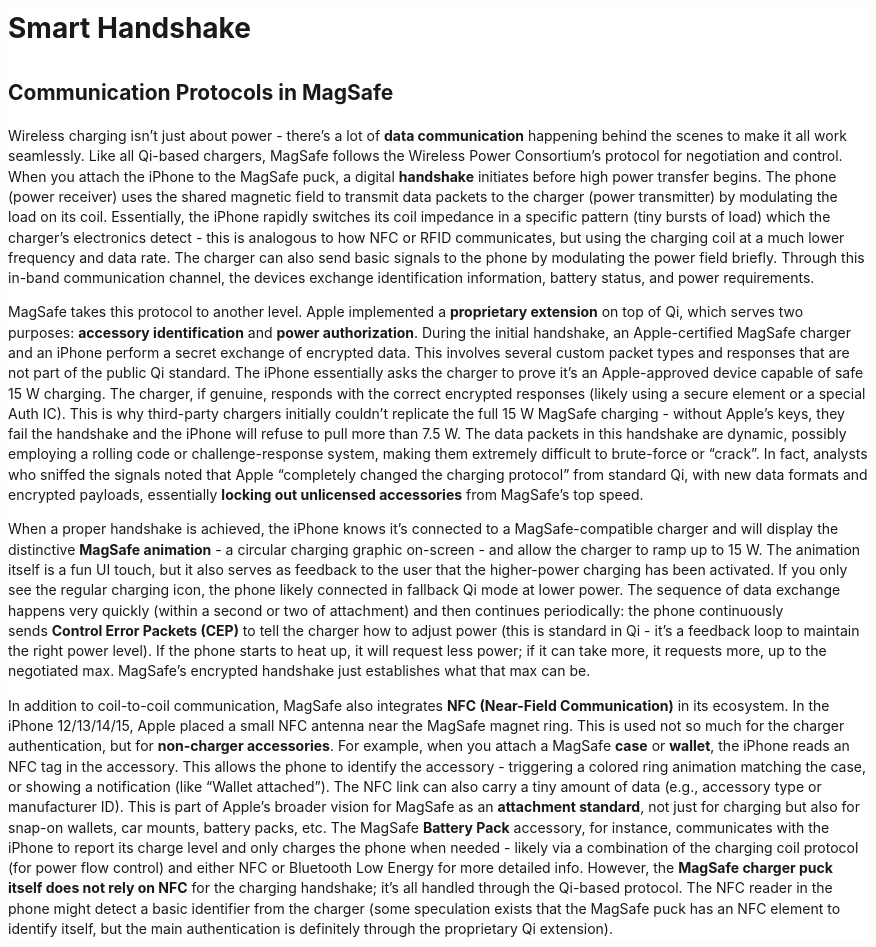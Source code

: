 # Smart Handshake
## Communication Protocols in MagSafe
Wireless charging isn’t just about power - there’s a lot of **data communication** happening behind the scenes to make it all work seamlessly. Like all Qi-based chargers, MagSafe follows the Wireless Power Consortium’s protocol for negotiation and control. When you attach the iPhone to the MagSafe puck, a digital **handshake** initiates before high power transfer begins. The phone (power receiver) uses the shared magnetic field to transmit data packets to the charger (power transmitter) by modulating the load on its coil. Essentially, the iPhone rapidly switches its coil impedance in a specific pattern (tiny bursts of load) which the charger’s electronics detect - this is analogous to how NFC or RFID communicates, but using the charging coil at a much lower frequency and data rate. The charger can also send basic signals to the phone by modulating the power field briefly. Through this in-band communication channel, the devices exchange identification information, battery status, and power requirements.

MagSafe takes this protocol to another level. Apple implemented a **proprietary extension** on top of Qi, which serves two purposes: **accessory identification** and **power authorization**. During the initial handshake, an Apple-certified MagSafe charger and an iPhone perform a secret exchange of encrypted data. This involves several custom packet types and responses that are not part of the public Qi standard. The iPhone essentially asks the charger to prove it’s an Apple-approved device capable of safe 15 W charging. The charger, if genuine, responds with the correct encrypted responses (likely using a secure element or a special Auth IC). This is why third-party chargers initially couldn’t replicate the full 15 W MagSafe charging - without Apple’s keys, they fail the handshake and the iPhone will refuse to pull more than 7.5 W. The data packets in this handshake are dynamic, possibly employing a rolling code or challenge-response system, making them extremely difficult to brute-force or “crack”. In fact, analysts who sniffed the signals noted that Apple “completely changed the charging protocol” from standard Qi, with new data formats and encrypted payloads, essentially **locking out unlicensed accessories** from MagSafe’s top speed.

When a proper handshake is achieved, the iPhone knows it’s connected to a MagSafe-compatible charger and will display the distinctive **MagSafe animation** - a circular charging graphic on-screen - and allow the charger to ramp up to 15 W. The animation itself is a fun UI touch, but it also serves as feedback to the user that the higher-power charging has been activated. If you only see the regular charging icon, the phone likely connected in fallback Qi mode at lower power. The sequence of data exchange happens very quickly (within a second or two of attachment) and then continues periodically: the phone continuously sends **Control Error Packets (CEP)** to tell the charger how to adjust power (this is standard in Qi - it’s a feedback loop to maintain the right power level). If the phone starts to heat up, it will request less power; if it can take more, it requests more, up to the negotiated max. MagSafe’s encrypted handshake just establishes what that max can be.

In addition to coil-to-coil communication, MagSafe also integrates **NFC (Near-Field Communication)** in its ecosystem. In the iPhone 12/13/14/15, Apple placed a small NFC antenna near the MagSafe magnet ring. This is used not so much for the charger authentication, but for **non-charger accessories**. For example, when you attach a MagSafe **case** or **wallet**, the iPhone reads an NFC tag in the accessory. This allows the phone to identify the accessory - triggering a colored ring animation matching the case, or showing a notification (like “Wallet attached”). The NFC link can also carry a tiny amount of data (e.g., accessory type or manufacturer ID). This is part of Apple’s broader vision for MagSafe as an **attachment standard**, not just for charging but also for snap-on wallets, car mounts, battery packs, etc. The MagSafe **Battery Pack** accessory, for instance, communicates with the iPhone to report its charge level and only charges the phone when needed - likely via a combination of the charging coil protocol (for power flow control) and either NFC or Bluetooth Low Energy for more detailed info. However, the **MagSafe charger puck itself does not rely on NFC** for the charging handshake; it’s all handled through the Qi-based protocol. The NFC reader in the phone might detect a basic identifier from the charger (some speculation exists that the MagSafe puck has an NFC element to identify itself, but the main authentication is definitely through the proprietary Qi extension).
